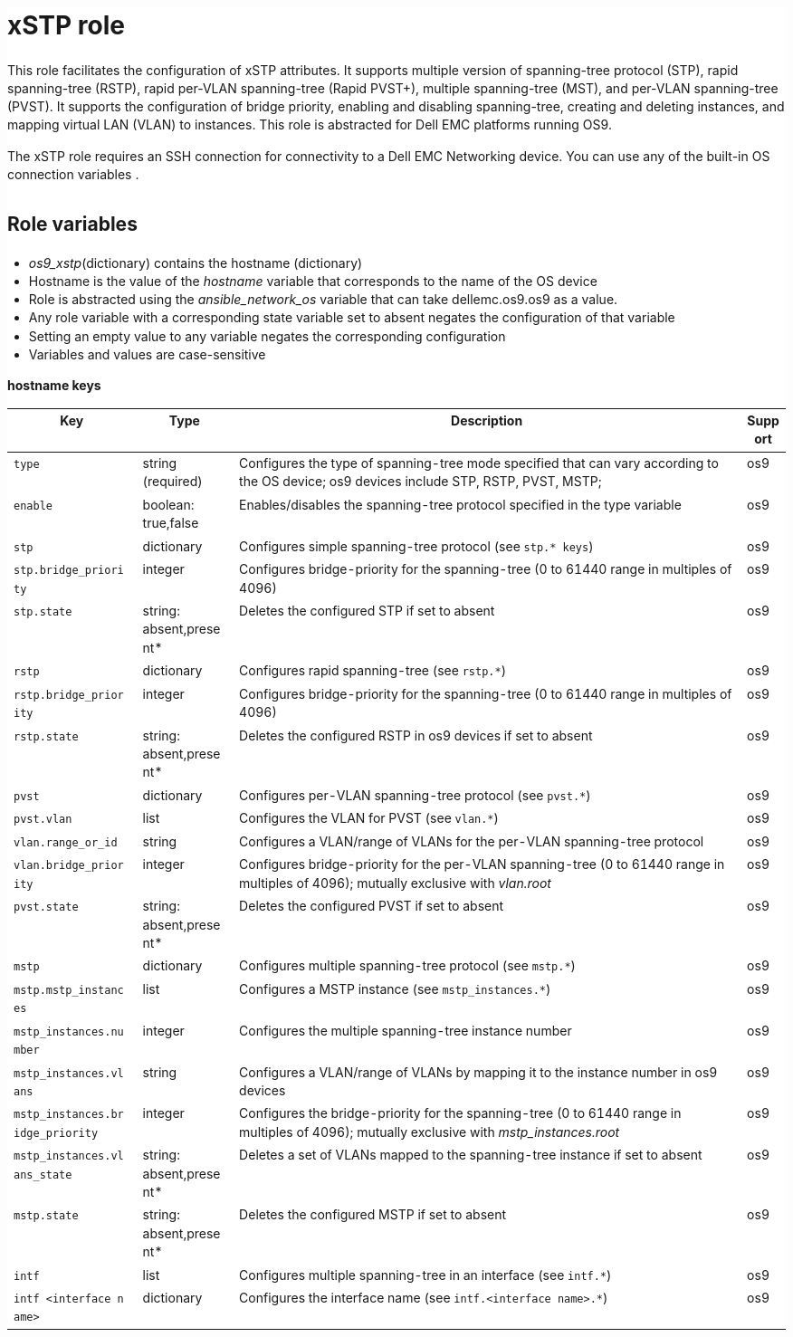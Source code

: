 # xSTP role

This role facilitates the configuration of xSTP attributes. It supports multiple version of spanning-tree protocol (STP), rapid spanning-tree (RSTP), rapid per-VLAN spanning-tree (Rapid PVST+), multiple spanning-tree (MST), and per-VLAN spanning-tree (PVST). It supports the configuration of bridge priority, enabling and disabling spanning-tree, creating and deleting instances, and mapping virtual LAN (VLAN) to instances. This role is abstracted for Dell EMC platforms running OS9.

The xSTP role requires an SSH connection for connectivity to a Dell EMC Networking device. You can use any of the built-in OS connection variables .

Role variables
--------------

- *os9_xstp*(dictionary) contains the hostname (dictionary)
- Hostname is the value of the *hostname* variable that corresponds to the name of the OS device
- Role is abstracted using the *ansible_network_os* variable that can take dellemc.os9.os9 as a value.
- Any role variable with a corresponding state variable set to absent negates the configuration of that variable
- Setting an empty value to any variable negates the corresponding configuration
- Variables and values are case-sensitive

**hostname keys**

| Key        | Type                      | Description                                             | Support              |
|------------|---------------------------|---------------------------------------------------------|----------------------|
| ``type``       | string (required) | Configures the type of spanning-tree mode specified that can vary according to the OS device; os9 devices include STP, RSTP, PVST, MSTP; | os9 |
| ``enable``  | boolean: true,false             | Enables/disables the spanning-tree protocol specified in the type variable | os9 |
| ``stp``  | dictionary             | Configures simple spanning-tree protocol (see ``stp.* keys``) | os9 |
| ``stp.bridge_priority`` | integer | Configures bridge-priority for the spanning-tree (0 to 61440 range in multiples of 4096) | os9 |
| ``stp.state`` | string: absent,present\* | Deletes the configured STP if set to absent | os9 |
| ``rstp``  | dictionary             | Configures rapid spanning-tree (see ``rstp.*``)  | os9 |
| ``rstp.bridge_priority`` | integer | Configures bridge-priority for the spanning-tree (0 to 61440 range in multiples of 4096) | os9 |
| ``rstp.state ``| string: absent,present\* | Deletes the configured RSTP in os9 devices if set to absent | os9 |
| ``pvst``  | dictionary     | Configures per-VLAN spanning-tree protocol (see ``pvst.*``) | os9 |
| ``pvst.vlan`` | list | Configures the VLAN for PVST (see ``vlan.*``)  | os9 |
| ``vlan.range_or_id``  | string             | Configures a VLAN/range of VLANs for the per-VLAN spanning-tree protocol | os9 |
| ``vlan.bridge_priority`` | integer | Configures bridge-priority for the per-VLAN spanning-tree (0 to 61440 range in multiples of 4096); mutually exclusive with *vlan.root* | os9 |
| ``pvst.state`` | string: absent,present\* | Deletes the configured PVST if set to absent | os9 |
| ``mstp``  | dictionary     | Configures multiple spanning-tree protocol (see ``mstp.*``)  | os9 |
| ``mstp.mstp_instances`` | list | Configures a MSTP instance (see ``mstp_instances.*``)  | os9 |
| ``mstp_instances.number``     | integer                   | Configures the multiple spanning-tree instance number | os9 |
| ``mstp_instances.vlans``      | string     | Configures a VLAN/range of VLANs by mapping it to the instance number in os9 devices | os9 |
| ``mstp_instances.bridge_priority`` | integer | Configures the bridge-priority for the spanning-tree (0 to 61440 range in multiples of 4096); mutually exclusive with *mstp_instances.root* | os9 |
| ``mstp_instances.vlans_state`` | string: absent,present\* | Deletes a set of VLANs mapped to the spanning-tree instance if set to absent | os9 |
| ``mstp.state`` | string: absent,present\* | Deletes the configured MSTP if set to absent | os9 |
| ``intf`` | list | Configures multiple spanning-tree in an interface (see ``intf.*``)  | os9 |
| ``intf <interface name>``| dictionary | Configures the interface name (see ``intf.<interface name>.*``) | os9 |